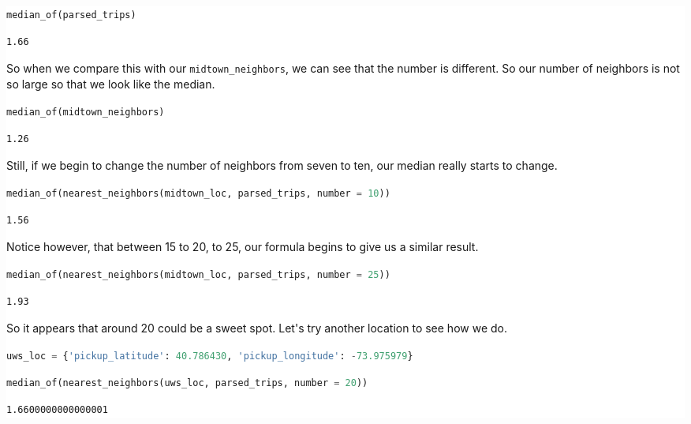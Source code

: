 
```python
median_of(parsed_trips)
```




    1.66



So when we compare this with our `midtown_neighbors`, we can see that the number is different.  So our number of neighbors is not so large so that we look like the median.


```python
median_of(midtown_neighbors)
```




    1.26



Still, if we begin to change the number of neighbors from seven to ten, our median really starts to change.


```python
median_of(nearest_neighbors(midtown_loc, parsed_trips, number = 10))
```




    1.56



Notice however, that between 15 to 20, to 25, our formula begins to give us a similar result.  


```python
median_of(nearest_neighbors(midtown_loc, parsed_trips, number = 25))
```




    1.93



So it appears that around 20 could be a sweet spot. Let's try another location to see how we do.


```python
uws_loc = {'pickup_latitude': 40.786430, 'pickup_longitude': -73.975979}
```


```python
median_of(nearest_neighbors(uws_loc, parsed_trips, number = 20))
```




    1.6600000000000001
